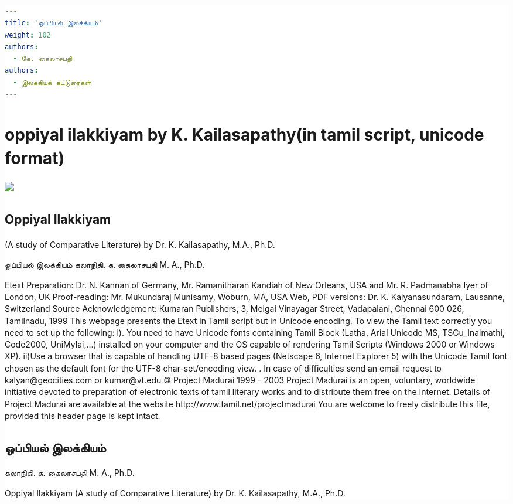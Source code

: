 ```yaml
---
title: 'ஒப்பியல் இலக்கியம்'
weight: 102
authors:
  - கே. கைலாசபதி
authors:
  - இலக்கியக் கட்டுரைகள்
---
```


# oppiyal ilakkiyam by K. Kailasapathy(in tamil script, unicode format)

![](https://www.projectmadurai.org/projectmadurai/pmdr0.gif)

## Oppiyal Ilakkiyam
(A study of Comparative Literature)
by Dr. K. Kailasapathy, M.A., Ph.D.

ஒப்பியல் இலக்கியம்
கலாநிதி. க. கைலாசபதி M. A., Ph.D.

Etext Preparation: Dr. N. Kannan of Germany, Mr. Ramanitharan Kandiah of New Orleans, USA and Mr. R. Padmanabha Iyer of London, UK
Proof-reading: Mr. Mukundaraj Munisamy, Woburn, MA, USA
Web, PDF versions: Dr. K. Kalyanasundaram, Lausanne, Switzerland
Source Acknowledgement: Kumaran Publishers, 3, Meigai Vinayagar Street, Vadapalani, Chennai 600 026, Tamilnadu, 1999
This webpage presents the Etext in Tamil script but in Unicode encoding.
To view the Tamil text correctly you need to set up the following:
i). You need to have Unicode fonts containing Tamil Block (Latha,
Arial Unicode MS, TSCu_Inaimathi, Code2000, UniMylai,...) installed on your computer
and the OS capable of rendering Tamil Scripts (Windows 2000 or Windows XP).
ii)Use a browser that is capable of handling UTF-8 based pages
(Netscape 6, Internet Explorer 5) with the Unicode Tamil font chosen as the default font for the UTF-8 char-set/encoding view.
. In case of difficulties send an email request to [kalyan@geocities.com](mailto:kalyan@geocities.com) or [kumar@vt.edu](mailto:kumar@vt.edu)
© Project Madurai 1999 - 2003
Project Madurai is an open, voluntary, worldwide initiative devoted to preparation of electronic texts of tamil literary works and to distribute them free on the Internet. Details of Project Madurai are available at the website http://www.tamil.net/projectmadurai
You are welcome to freely distribute this file, provided this header page is kept intact.

## ஒப்பியல் இலக்கியம்
கலாநிதி. க. கைலாசபதி M. A., Ph.D.

Oppiyal Ilakkiyam (A study of Comparative Literature)
by Dr. K. Kailasapathy, M.A., Ph.D.
